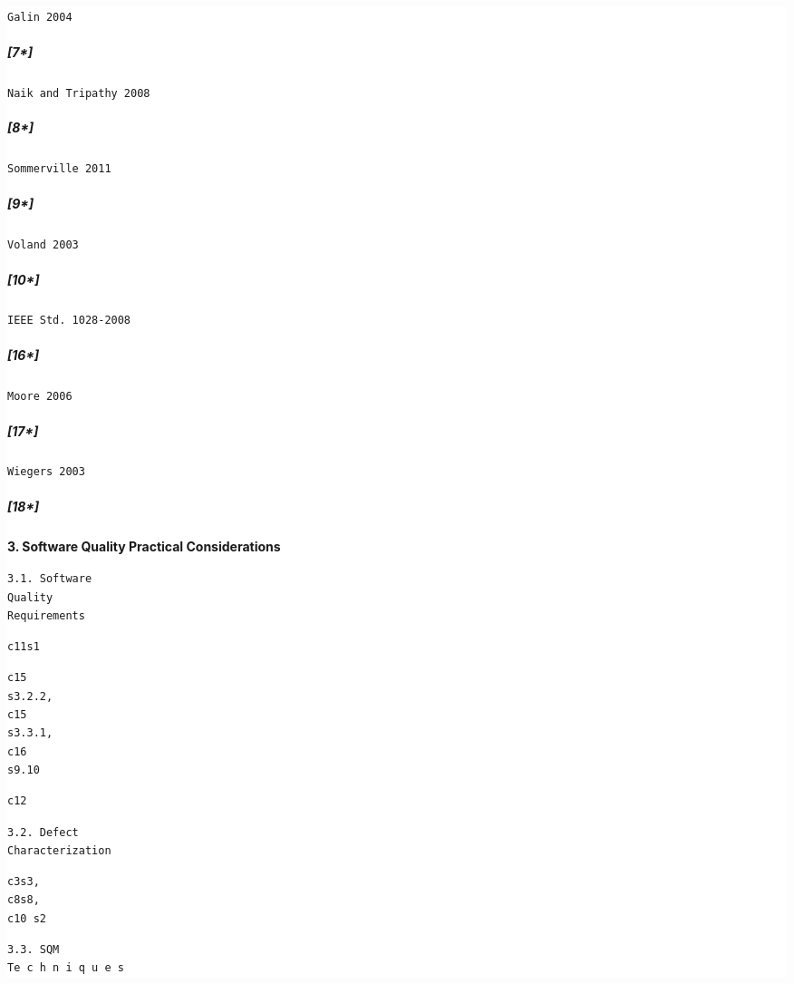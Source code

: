 ```
Galin 2004
```
##### [7*]

```
Naik and Tripathy 2008
```
##### [8*]

```
Sommerville 2011
```
##### [9*]

```
Voland 2003
```
##### [10*]

```
IEEE Std. 1028-2008
```
##### [16*]

```
Moore 2006
```
##### [17*]

```
Wiegers 2003
```
##### [18*]

**3. Software
Quality Practical
Considerations**

```
3.1. Software
Quality
Requirements
```
```
c11s1
```
```
c15
s3.2.2,
c15
s3.3.1,
c16
s9.10
```
```
c12
```
```
3.2. Defect
Characterization
```
```
c3s3,
c8s8,
c10 s2
```
```
3.3. SQM
Te c h n i q u e s
```